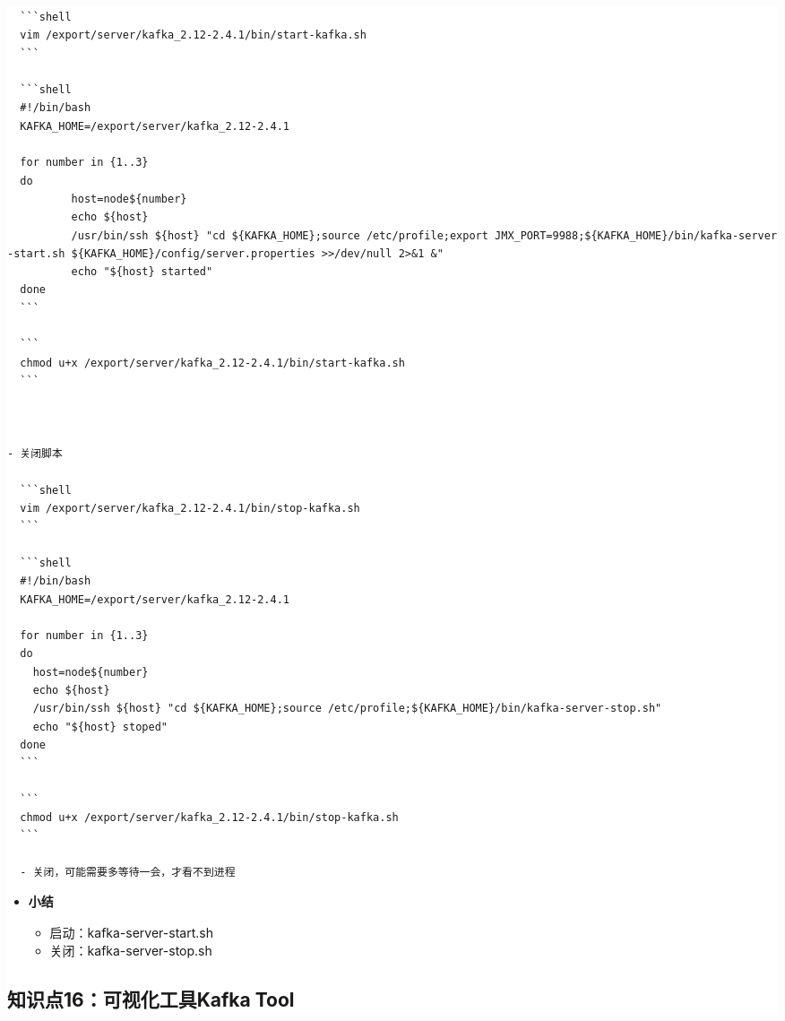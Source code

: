       ```shell
      vim /export/server/kafka_2.12-2.4.1/bin/start-kafka.sh
      ```

      ```shell
      #!/bin/bash
      KAFKA_HOME=/export/server/kafka_2.12-2.4.1
      
      for number in {1..3}
      do
              host=node${number}
              echo ${host}
              /usr/bin/ssh ${host} "cd ${KAFKA_HOME};source /etc/profile;export JMX_PORT=9988;${KAFKA_HOME}/bin/kafka-server-start.sh ${KAFKA_HOME}/config/server.properties >>/dev/null 2>&1 &"
              echo "${host} started"
      done
      ```

      ```
      chmod u+x /export/server/kafka_2.12-2.4.1/bin/start-kafka.sh
      ```

      

    - 关闭脚本

      ```shell
      vim /export/server/kafka_2.12-2.4.1/bin/stop-kafka.sh
      ```

      ```shell
      #!/bin/bash
      KAFKA_HOME=/export/server/kafka_2.12-2.4.1
      
      for number in {1..3}
      do
        host=node${number}
        echo ${host}
        /usr/bin/ssh ${host} "cd ${KAFKA_HOME};source /etc/profile;${KAFKA_HOME}/bin/kafka-server-stop.sh"
        echo "${host} stoped"
      done
      ```

      ```
      chmod u+x /export/server/kafka_2.12-2.4.1/bin/stop-kafka.sh
      ```

      - 关闭，可能需要多等待一会，才看不到进程

- **小结**

  - 启动：kafka-server-start.sh
  - 关闭：kafka-server-stop.sh



## 知识点16：可视化工具Kafka Tool
